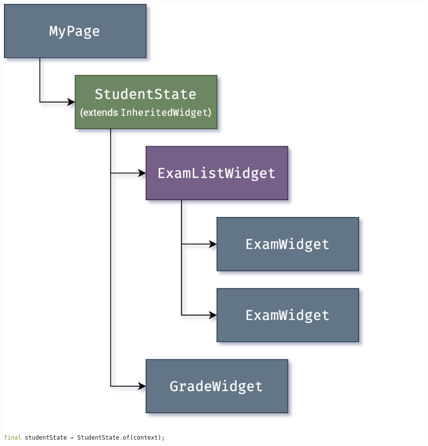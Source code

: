 <img title="" src="./img/inherited-widget.png" alt="adapter_object_adapter!" width="747">

```dart
final studentState = StudentState.of(context);
```
